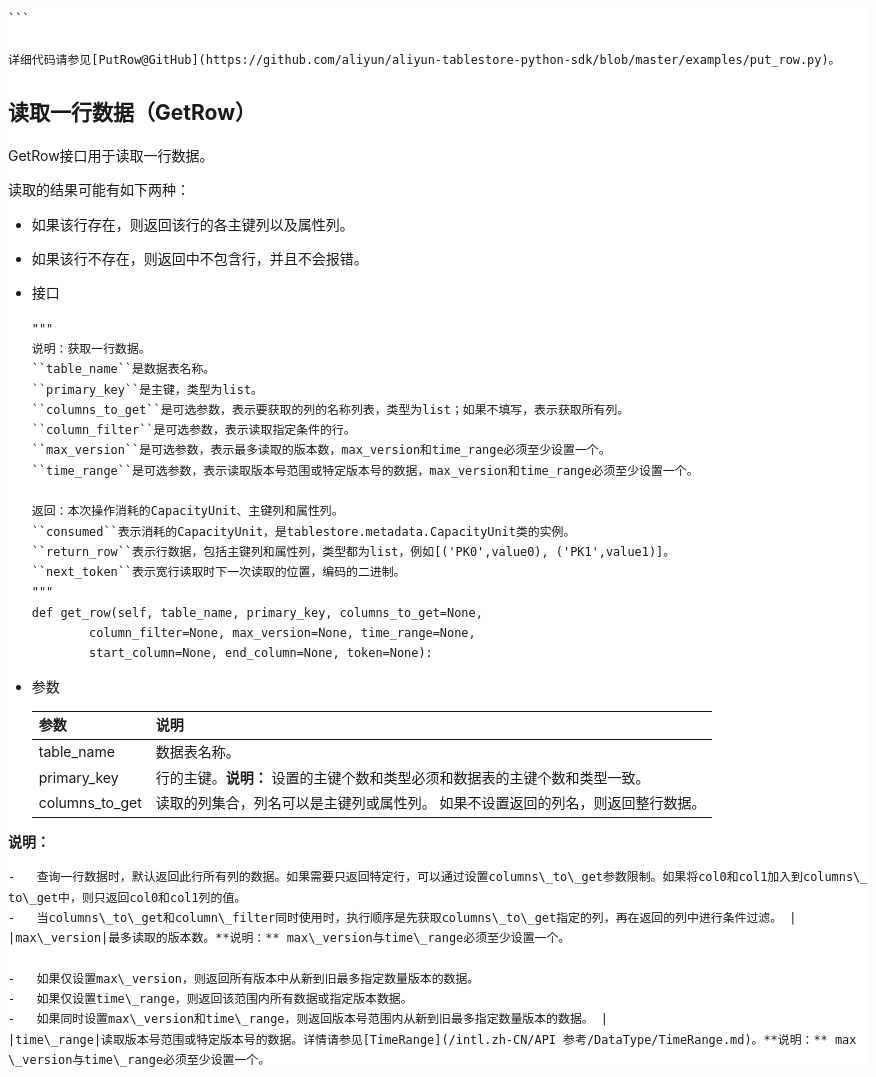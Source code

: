     ```

    详细代码请参见[PutRow@GitHub](https://github.com/aliyun/aliyun-tablestore-python-sdk/blob/master/examples/put_row.py)。


## 读取一行数据（GetRow）

GetRow接口用于读取一行数据。

读取的结果可能有如下两种：

-   如果该行存在，则返回该行的各主键列以及属性列。
-   如果该行不存在，则返回中不包含行，并且不会报错。

-   接口

    ```
    """
    说明：获取一行数据。
    ``table_name``是数据表名称。
    ``primary_key``是主键，类型为list。
    ``columns_to_get``是可选参数，表示要获取的列的名称列表，类型为list；如果不填写，表示获取所有列。
    ``column_filter``是可选参数，表示读取指定条件的行。
    ``max_version``是可选参数，表示最多读取的版本数，max_version和time_range必须至少设置一个。
    ``time_range``是可选参数，表示读取版本号范围或特定版本号的数据，max_version和time_range必须至少设置一个。
    
    返回：本次操作消耗的CapacityUnit、主键列和属性列。
    ``consumed``表示消耗的CapacityUnit，是tablestore.metadata.CapacityUnit类的实例。
    ``return_row``表示行数据，包括主键列和属性列，类型都为list，例如[('PK0',value0), ('PK1',value1)]。
    ``next_token``表示宽行读取时下一次读取的位置，编码的二进制。
    """
    def get_row(self, table_name, primary_key, columns_to_get=None,
            column_filter=None, max_version=None, time_range=None,
            start_column=None, end_column=None, token=None):                    
    ```

-   参数

    |参数|说明|
    |--|--|
    |table\_name|数据表名称。|
    |primary\_key|行的主键。**说明：** 设置的主键个数和类型必须和数据表的主键个数和类型一致。 |
    |columns\_to\_get|读取的列集合，列名可以是主键列或属性列。 如果不设置返回的列名，则返回整行数据。

**说明：**

    -   查询一行数据时，默认返回此行所有列的数据。如果需要只返回特定行，可以通过设置columns\_to\_get参数限制。如果将col0和col1加入到columns\_to\_get中，则只返回col0和col1列的值。
    -   当columns\_to\_get和column\_filter同时使用时，执行顺序是先获取columns\_to\_get指定的列，再在返回的列中进行条件过滤。 |
    |max\_version|最多读取的版本数。**说明：** max\_version与time\_range必须至少设置一个。

    -   如果仅设置max\_version，则返回所有版本中从新到旧最多指定数量版本的数据。
    -   如果仅设置time\_range，则返回该范围内所有数据或指定版本数据。
    -   如果同时设置max\_version和time\_range，则返回版本号范围内从新到旧最多指定数量版本的数据。 |
    |time\_range|读取版本号范围或特定版本号的数据。详情请参见[TimeRange](/intl.zh-CN/API 参考/DataType/TimeRange.md)。**说明：** max\_version与time\_range必须至少设置一个。
